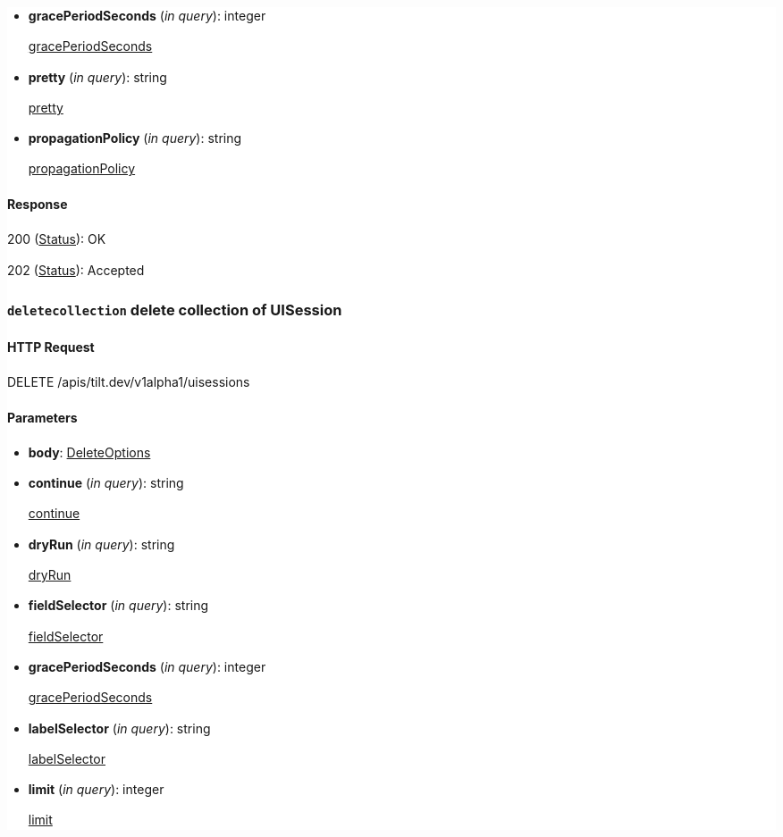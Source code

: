 
- **gracePeriodSeconds** (*in query*): integer

  [gracePeriodSeconds](../common-parameters/common-parameters#gracePeriodSeconds)


- **pretty** (*in query*): string

  [pretty](../common-parameters/common-parameters#pretty)


- **propagationPolicy** (*in query*): string

  [propagationPolicy](../common-parameters/common-parameters#propagationPolicy)



#### Response


200 ([Status](../meta/status#Status)): OK

202 ([Status](../meta/status#Status)): Accepted


### `deletecollection` delete collection of UISession

#### HTTP Request

DELETE /apis/tilt.dev/v1alpha1/uisessions

#### Parameters


- **body**: [DeleteOptions](../meta/delete-options#DeleteOptions)

  


- **continue** (*in query*): string

  [continue](../common-parameters/common-parameters#continue)


- **dryRun** (*in query*): string

  [dryRun](../common-parameters/common-parameters#dryRun)


- **fieldSelector** (*in query*): string

  [fieldSelector](../common-parameters/common-parameters#fieldSelector)


- **gracePeriodSeconds** (*in query*): integer

  [gracePeriodSeconds](../common-parameters/common-parameters#gracePeriodSeconds)


- **labelSelector** (*in query*): string

  [labelSelector](../common-parameters/common-parameters#labelSelector)


- **limit** (*in query*): integer

  [limit](../common-parameters/common-parameters#limit)
